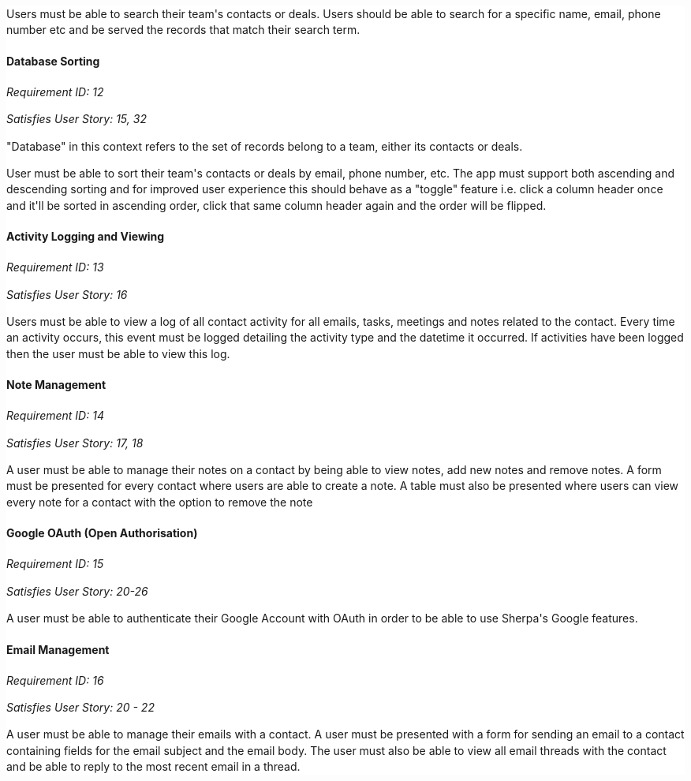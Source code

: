 Users must be able to search their team's contacts or deals. Users should be able to search for a specific name, email, phone number etc and be served the records that match their search term.

#### Database Sorting

*Requirement ID: 12*

*Satisfies User Story: 15, 32*

"Database" in this context refers to the set of records belong to a team, either its contacts or deals.

User must be able to sort their team's contacts or deals by email, phone number, etc. The app must support both ascending and descending sorting and for improved user experience this should behave as a "toggle" feature i.e. click a column header once and it'll be sorted in ascending order, click that same column header again and the order will be flipped.

#### Activity Logging and Viewing

*Requirement ID:  13*

*Satisfies User Story:  16*

Users must be able to view a log of all contact activity for all emails, tasks, meetings and notes related to the contact. Every time an activity occurs, this event must be logged detailing the activity type and the datetime it occurred. If activities have been logged then the user must be able to view this log.

#### Note Management

*Requirement ID:  14*

*Satisfies User Story:  17, 18*

A user must be able to manage their notes on a contact by being able to view notes, add new notes and remove notes. A form must be presented for every contact where users are able to create a note. A table must also be presented where users can view every note for a contact with the option to remove the note

#### Google OAuth (Open Authorisation)

*Requirement ID:  15*

*Satisfies User Story:  20-26*

A user must be able to authenticate their Google Account with OAuth in order to be able to use Sherpa's Google features.

#### Email Management

*Requirement ID: 16*

*Satisfies User Story: 20 - 22*

A user must be able to manage their emails with a contact. A user must be presented with a form for sending an email to a contact containing fields for the email subject and the email body. The user must also be able to view all email threads with the contact and be able to reply to the most recent email in a thread.
